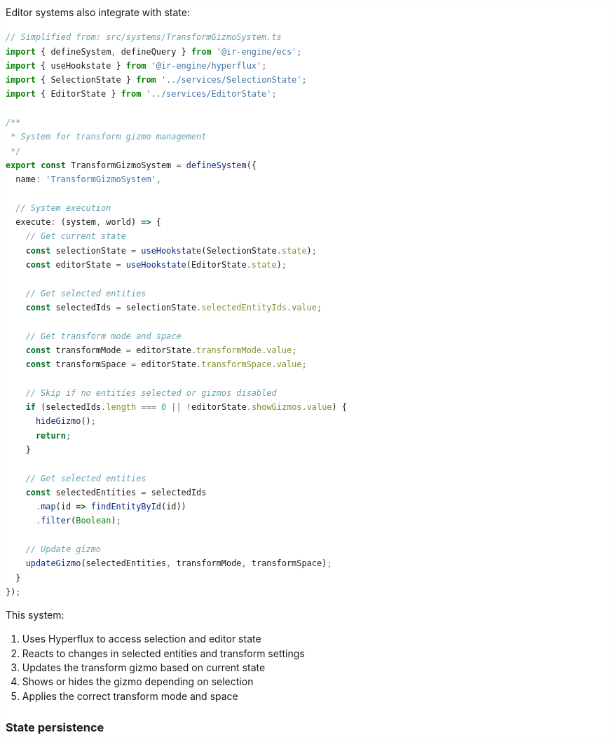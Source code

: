 Editor systems also integrate with state:

```typescript
// Simplified from: src/systems/TransformGizmoSystem.ts
import { defineSystem, defineQuery } from '@ir-engine/ecs';
import { useHookstate } from '@ir-engine/hyperflux';
import { SelectionState } from '../services/SelectionState';
import { EditorState } from '../services/EditorState';

/**
 * System for transform gizmo management
 */
export const TransformGizmoSystem = defineSystem({
  name: 'TransformGizmoSystem',
  
  // System execution
  execute: (system, world) => {
    // Get current state
    const selectionState = useHookstate(SelectionState.state);
    const editorState = useHookstate(EditorState.state);
    
    // Get selected entities
    const selectedIds = selectionState.selectedEntityIds.value;
    
    // Get transform mode and space
    const transformMode = editorState.transformMode.value;
    const transformSpace = editorState.transformSpace.value;
    
    // Skip if no entities selected or gizmos disabled
    if (selectedIds.length === 0 || !editorState.showGizmos.value) {
      hideGizmo();
      return;
    }
    
    // Get selected entities
    const selectedEntities = selectedIds
      .map(id => findEntityById(id))
      .filter(Boolean);
    
    // Update gizmo
    updateGizmo(selectedEntities, transformMode, transformSpace);
  }
});
```

This system:
1. Uses Hyperflux to access selection and editor state
2. Reacts to changes in selected entities and transform settings
3. Updates the transform gizmo based on current state
4. Shows or hides the gizmo depending on selection
5. Applies the correct transform mode and space

### State persistence
